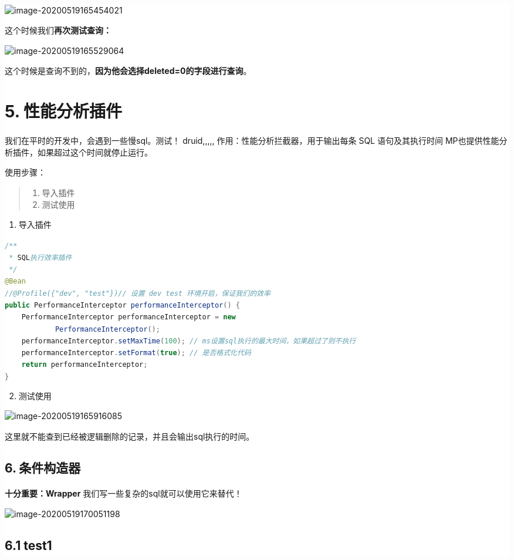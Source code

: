 ![image-20200519165454021](https://i.loli.net/2020/05/19/xi2vhO41kqBTZWn.png)



这个时候我们**再次测试查询：**

![image-20200519165529064](https://i.loli.net/2020/05/19/2RS46BAE7agCVkp.png)

这个时候是查询不到的，**因为他会选择deleted=0的字段进行查询**。



# 5. 性能分析插件

我们在平时的开发中，会遇到一些慢sql。测试！ druid,,,,,
作用：性能分析拦截器，用于输出每条 SQL 语句及其执行时间
MP也提供性能分析插件，如果超过这个时间就停止运行。  

使用步骤：

> 1. 导入插件
> 2. 测试使用

1. 导入插件

```java
/**
 * SQL执行效率插件
 */
@Bean
//@Profile({"dev", "test"})// 设置 dev test 环境开启，保证我们的效率
public PerformanceInterceptor performanceInterceptor() {
    PerformanceInterceptor performanceInterceptor = new
            PerformanceInterceptor();
    performanceInterceptor.setMaxTime(100); // ms设置sql执行的最大时间，如果超过了则不执行
    performanceInterceptor.setFormat(true); // 是否格式化代码
    return performanceInterceptor;
}
```

2. 测试使用

![image-20200519165916085](https://i.loli.net/2020/05/19/1HSeguEcpAbZrNv.png)

这里就不能查到已经被逻辑删除的记录，并且会输出sql执行的时间。



## 6. 条件构造器

**十分重要：Wrapper**
我们写一些复杂的sql就可以使用它来替代！  

![image-20200519170051198](https://i.loli.net/2020/05/19/MeNwzyERiKoDVnv.png)

## 6.1 test1
